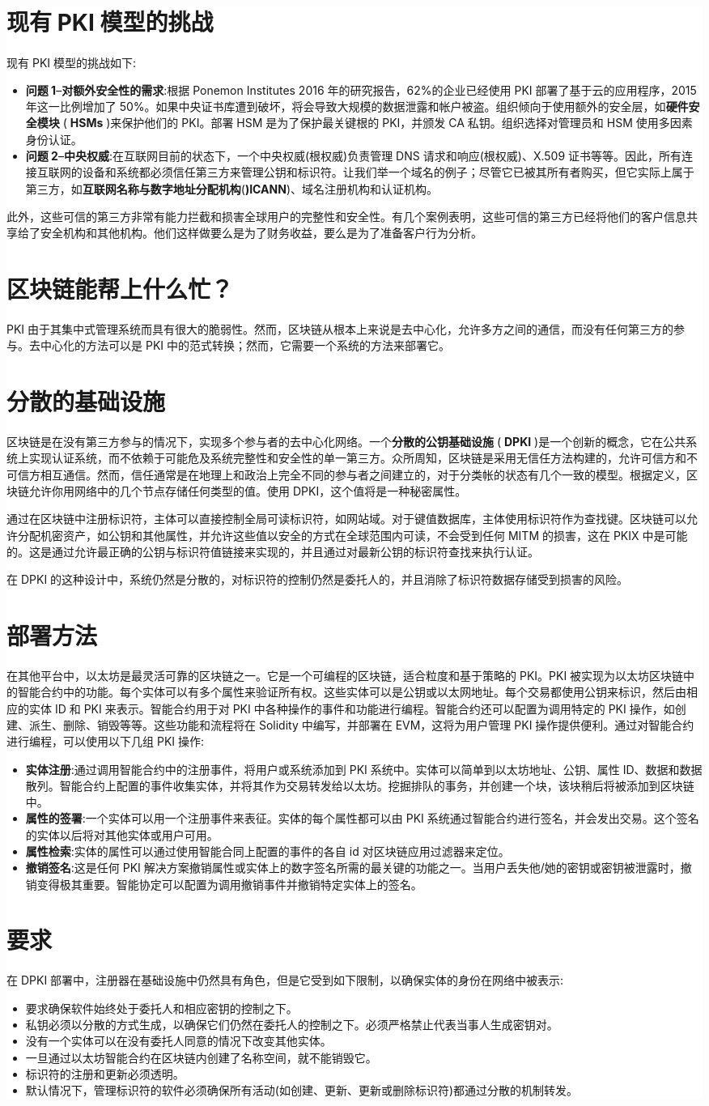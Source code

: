 # 现有 PKI 模型的挑战

现有 PKI 模型的挑战如下:

*   **问题 1**–**对额外安全性的需求**:根据 Ponemon Institutes 2016 年的研究报告，62%的企业已经使用 PKI 部署了基于云的应用程序，2015 年这一比例增加了 50%。如果中央证书库遭到破坏，将会导致大规模的数据泄露和帐户被盗。组织倾向于使用额外的安全层，如**硬件安全模块** ( **HSMs** )来保护他们的 PKI。部署 HSM 是为了保护最关键根的 PKI，并颁发 CA 私钥。组织选择对管理员和 HSM 使用多因素身份认证。
*   **问题 2**–**中央权威**:在互联网目前的状态下，一个中央权威(根权威)负责管理 DNS 请求和响应(根权威)、X.509 证书等等。因此，所有连接互联网的设备和系统都必须信任第三方来管理公钥和标识符。让我们举一个域名的例子；尽管它已被其所有者购买，但它实际上属于第三方，如**互联网名称与数字地址分配机构**(**)ICANN**)、域名注册机构和认证机构。

此外，这些可信的第三方非常有能力拦截和损害全球用户的完整性和安全性。有几个案例表明，这些可信的第三方已经将他们的客户信息共享给了安全机构和其他机构。他们这样做要么是为了财务收益，要么是为了准备客户行为分析。

# 区块链能帮上什么忙？

PKI 由于其集中式管理系统而具有很大的脆弱性。然而，区块链从根本上来说是去中心化，允许多方之间的通信，而没有任何第三方的参与。去中心化的方法可以是 PKI 中的范式转换；然而，它需要一个系统的方法来部署它。

# 分散的基础设施

区块链是在没有第三方参与的情况下，实现多个参与者的去中心化网络。一个**分散的公钥基础设施** ( **DPKI** )是一个创新的概念，它在公共系统上实现认证系统，而不依赖于可能危及系统完整性和安全性的单一第三方。众所周知，区块链是采用无信任方法构建的，允许可信方和不可信方相互通信。然而，信任通常是在地理上和政治上完全不同的参与者之间建立的，对于分类帐的状态有几个一致的模型。根据定义，区块链允许你用网络中的几个节点存储任何类型的值。使用 DPKI，这个值将是一种秘密属性。

通过在区块链中注册标识符，主体可以直接控制全局可读标识符，如网站域。对于键值数据库，主体使用标识符作为查找键。区块链可以允许分配机密资产，如公钥和其他属性，并允许这些值以安全的方式在全球范围内可读，不会受到任何 MITM 的损害，这在 PKIX 中是可能的。这是通过允许最正确的公钥与标识符值链接来实现的，并且通过对最新公钥的标识符查找来执行认证。

在 DPKI 的这种设计中，系统仍然是分散的，对标识符的控制仍然是委托人的，并且消除了标识符数据存储受到损害的风险。

# 部署方法

在其他平台中，以太坊是最灵活可靠的区块链之一。它是一个可编程的区块链，适合粒度和基于策略的 PKI。PKI 被实现为以太坊区块链中的智能合约中的功能。每个实体可以有多个属性来验证所有权。这些实体可以是公钥或以太网地址。每个交易都使用公钥来标识，然后由相应的实体 ID 和 PKI 来表示。智能合约用于对 PKI 中各种操作的事件和功能进行编程。智能合约还可以配置为调用特定的 PKI 操作，如创建、派生、删除、销毁等等。这些功能和流程将在 Solidity 中编写，并部署在 EVM，这将为用户管理 PKI 操作提供便利。通过对智能合约进行编程，可以使用以下几组 PKI 操作:

*   **实体注册**:通过调用智能合约中的注册事件，将用户或系统添加到 PKI 系统中。实体可以简单到以太坊地址、公钥、属性 ID、数据和数据散列。智能合约上配置的事件收集实体，并将其作为交易转发给以太坊。挖掘排队的事务，并创建一个块，该块稍后将被添加到区块链中。
*   **属性的签署**:一个实体可以用一个注册事件来表征。实体的每个属性都可以由 PKI 系统通过智能合约进行签名，并会发出交易。这个签名的实体以后将对其他实体或用户可用。
*   **属性检索**:实体的属性可以通过使用智能合同上配置的事件的各自 id 对区块链应用过滤器来定位。
*   **撤销签名**:这是任何 PKI 解决方案撤销属性或实体上的数字签名所需的最关键的功能之一。当用户丢失他/她的密钥或密钥被泄露时，撤销变得极其重要。智能协定可以配置为调用撤销事件并撤销特定实体上的签名。

# 要求

在 DPKI 部署中，注册器在基础设施中仍然具有角色，但是它受到如下限制，以确保实体的身份在网络中被表示:

*   要求确保软件始终处于委托人和相应密钥的控制之下。
*   私钥必须以分散的方式生成，以确保它们仍然在委托人的控制之下。必须严格禁止代表当事人生成密钥对。
*   没有一个实体可以在没有委托人同意的情况下改变其他实体。
*   一旦通过以太坊智能合约在区块链内创建了名称空间，就不能销毁它。
*   标识符的注册和更新必须透明。
*   默认情况下，管理标识符的软件必须确保所有活动(如创建、更新、更新或删除标识符)都通过分散的机制转发。
